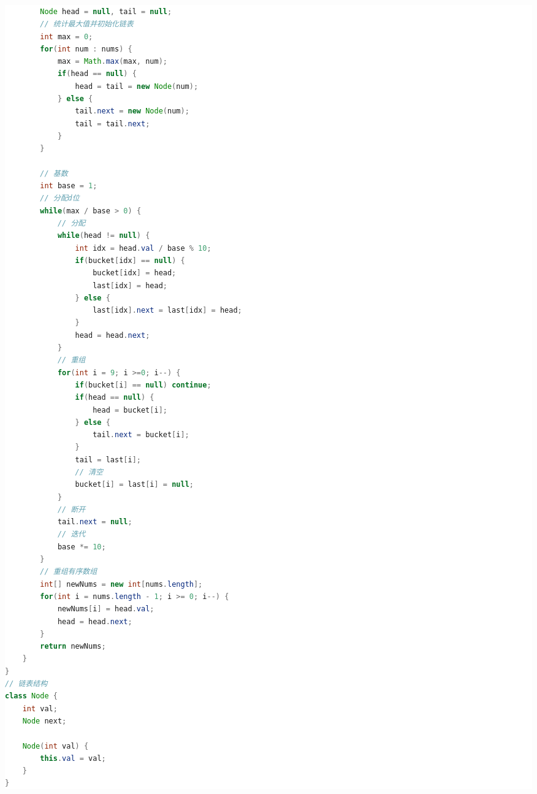 ```java
        Node head = null, tail = null;
        // 统计最大值并初始化链表
        int max = 0;
        for(int num : nums) {
            max = Math.max(max, num);
            if(head == null) {
                head = tail = new Node(num);
            } else {
                tail.next = new Node(num);
                tail = tail.next;
            }
        }
        
        // 基数
        int base = 1;
        // 分配d位
        while(max / base > 0) {
            // 分配
            while(head != null) {
                int idx = head.val / base % 10;
                if(bucket[idx] == null) {
                    bucket[idx] = head;
                    last[idx] = head;
                } else {
                    last[idx].next = last[idx] = head;
                }
                head = head.next;
            }
            // 重组
            for(int i = 9; i >=0; i--) {
                if(bucket[i] == null) continue;
                if(head == null) {
                    head = bucket[i];
                } else {
                    tail.next = bucket[i];
                }
                tail = last[i];
                // 清空
                bucket[i] = last[i] = null;
            }
            // 断开
            tail.next = null;
            // 迭代
            base *= 10;
        }
		// 重组有序数组
        int[] newNums = new int[nums.length];
        for(int i = nums.length - 1; i >= 0; i--) {
            newNums[i] = head.val;
            head = head.next;
        }
        return newNums;
    }
}
// 链表结构
class Node {
    int val;
    Node next;

    Node(int val) {
        this.val = val;
    }
}
```